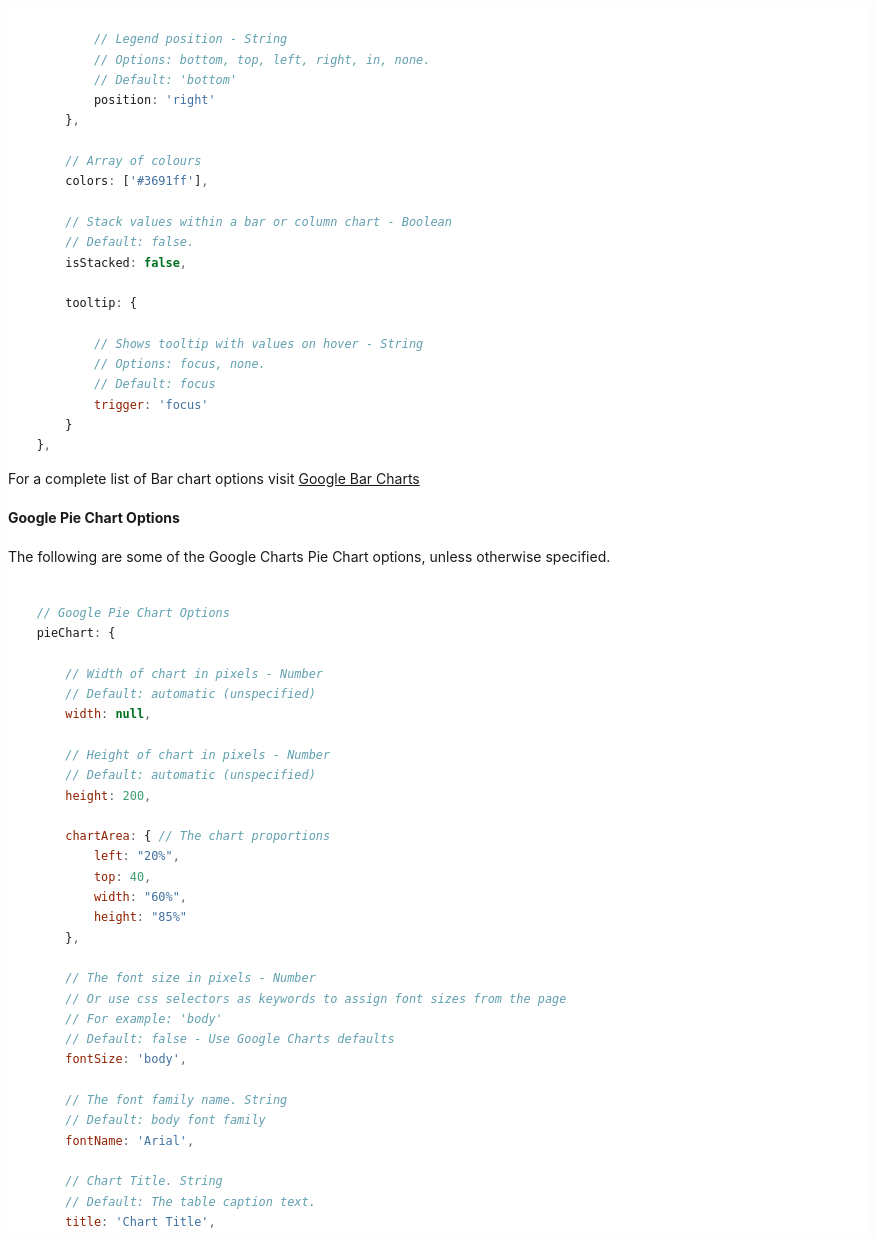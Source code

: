 ```javascript

            // Legend position - String
            // Options: bottom, top, left, right, in, none.
            // Default: 'bottom'
            position: 'right'
        },

        // Array of colours
        colors: ['#3691ff'],

        // Stack values within a bar or column chart - Boolean
        // Default: false.
        isStacked: false,
        
        tooltip: {

            // Shows tooltip with values on hover - String
            // Options: focus, none.
            // Default: focus
            trigger: 'focus'
        }
    },
```

For a complete list of Bar chart options visit 
[Google Bar Charts](https://developers.google.com/chart/interactive/docs/gallery/barchart#Configuration_Options)

#### Google Pie Chart Options ####

The following are some of the Google Charts Pie Chart options, unless otherwise specified.

```javascript

    // Google Pie Chart Options
    pieChart: {
    
        // Width of chart in pixels - Number
        // Default: automatic (unspecified)
        width: null,

        // Height of chart in pixels - Number
        // Default: automatic (unspecified)
        height: 200,
    
        chartArea: { // The chart proportions
            left: "20%",
            top: 40,
            width: "60%",
            height: "85%"
        },
        
        // The font size in pixels - Number
        // Or use css selectors as keywords to assign font sizes from the page
        // For example: 'body'
        // Default: false - Use Google Charts defaults
        fontSize: 'body',
        
        // The font family name. String
        // Default: body font family
        fontName: 'Arial',
        
        // Chart Title. String
        // Default: The table caption text.
        title: 'Chart Title',
```